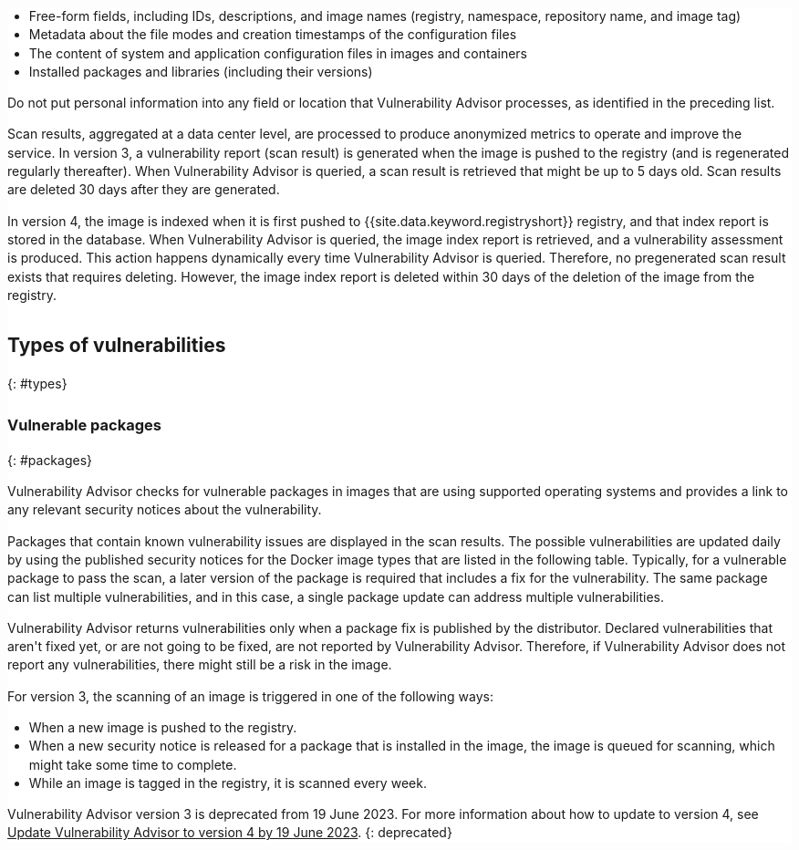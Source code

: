 - Free-form fields, including IDs, descriptions, and image names (registry, namespace, repository name, and image tag)
- Metadata about the file modes and creation timestamps of the configuration files
- The content of system and application configuration files in images and containers
- Installed packages and libraries (including their versions)

Do not put personal information into any field or location that Vulnerability Advisor processes, as identified in the preceding list.

Scan results, aggregated at a data center level, are processed to produce anonymized metrics to operate and improve the service. In version 3, a vulnerability report (scan result) is generated when the image is pushed to the registry (and is regenerated regularly thereafter). When Vulnerability Advisor is queried, a scan result is retrieved that might be up to 5 days old. Scan results are deleted 30 days after they are generated.

In version 4, the image is indexed when it is first pushed to {{site.data.keyword.registryshort}} registry, and that index report is stored in the database. When Vulnerability Advisor is queried, the image index report is retrieved, and a vulnerability assessment is produced. This action happens dynamically every time Vulnerability Advisor is queried. Therefore, no pregenerated scan result exists that requires deleting. However, the image index report is deleted within 30 days of the deletion of the image from the registry.

## Types of vulnerabilities
{: #types}

### Vulnerable packages
{: #packages}

Vulnerability Advisor checks for vulnerable packages in images that are using supported operating systems and provides a link to any relevant security notices about the vulnerability.

Packages that contain known vulnerability issues are displayed in the scan results. The possible vulnerabilities are updated daily by using the published security notices for the Docker image types that are listed in the following table. Typically, for a vulnerable package to pass the scan, a later version of the package is required that includes a fix for the vulnerability. The same package can list multiple vulnerabilities, and in this case, a single package update can address multiple vulnerabilities.

Vulnerability Advisor returns vulnerabilities only when a package fix is published by the distributor. Declared vulnerabilities that aren't fixed yet, or are not going to be fixed, are not reported by Vulnerability Advisor. Therefore, if Vulnerability Advisor does not report any vulnerabilities, there might still be a risk in the image.

For version 3, the scanning of an image is triggered in one of the following ways:

- When a new image is pushed to the registry.
- When a new security notice is released for a package that is installed in the image, the image is queued for scanning, which might take some time to complete.
- While an image is tagged in the registry, it is scanned every week.

Vulnerability Advisor version 3 is deprecated from 19 June 2023. For more information about how to update to version 4, see [Update Vulnerability Advisor to version 4 by 19 June 2023](/docs/Registry?topic=Registry-registry_notices_va_v4&interface=ui).
{: deprecated}
